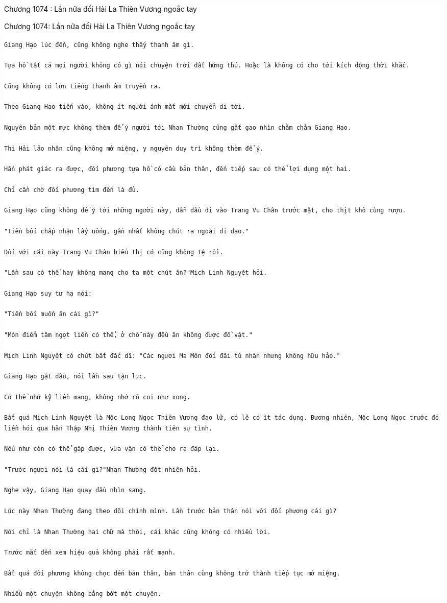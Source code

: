 




Chương 1074 : Lần nữa đối Hải La Thiên Vương ngoắc tay


Chương 1074: Lần nữa đối Hải La Thiên Vương ngoắc tay

	Giang Hạo lúc đến, cũng không nghe thấy thanh âm gì.

	Tựa hồ tất cả mọi người không có gì nói chuyện trời đất hứng thú. Hoặc là không có cho tới kích động thời khắc.

	Cũng không có lớn tiếng thanh âm truyền ra.

	Theo Giang Hạo tiến vào, không ít người ánh mắt mới chuyển di tới.

	Nguyên bản một mực không thèm để ý người tới Nhan Thường cũng gắt gao nhìn chằm chằm Giang Hạo.

	Thi Hải lão nhân cũng không mở miệng, y nguyên duy trì không thèm để ý.

	Hắn phát giác ra được, đối phương tựa hồ có cầu bản thân, đến tiếp sau có thể lợi dụng một hai.

	Chỉ cần chờ đối phương tìm đến là đủ.

	Giang Hạo cũng không để ý tới những người này, dẫn đầu đi vào Trang Vu Chân trước mặt, cho thịt khô cùng rượu.

	"Tiền bối chấp nhận lấy uống, gần nhất không chút ra ngoài đi dạo."

	Đối với cái này Trang Vu Chân biểu thị có cũng không tệ rồi.

	"Lần sau có thể hay không mang cho ta một chút ăn?"Mịch Linh Nguyệt hỏi.

	Giang Hạo suy tư hạ nói:

	"Tiền bối muốn ăn cái gì?"

	"Món điểm tâm ngọt liền có thể, ở chỗ này đều ăn không được đồ vật."

	Mịch Linh Nguyệt có chút bất đắc dĩ: "Các ngươi Ma Môn đối đãi tù nhân nhưng không hữu hảo."

	Giang Hạo gật đầu, nói lần sau tận lực.

	Có thể nhớ kỹ liền mang, không nhớ rõ coi như xong.

	Bất quá Mịch Linh Nguyệt là Mộc Long Ngọc Thiên Vương đạo lữ, có lẽ có ít tác dụng. Đương nhiên, Mộc Long Ngọc trước đó liền hỏi qua hắn Thập Nhị Thiên Vương thành tiên sự tình.

	Nếu như còn có thể gặp được, vừa vặn có thể cho ra đáp lại.

	"Trước ngươi nói là cái gì?"Nhan Thường đột nhiên hỏi.

	Nghe vậy, Giang Hạo quay đầu nhìn sang.

	Lúc này Nhan Thường đang theo dõi chính mình. Lần trước bản thân nói với đối phương cái gì?

	Nói chỉ là Nhan Thường hai chữ mà thôi, cái khác cũng không có nhiều lời.

	Trước mắt đến xem hiệu quả không phải rất mạnh.

	Bất quá đối phương không chọc đến bản thân, bản thân cũng không trở thành tiếp tục mở miệng.

	Nhiều một chuyện không bằng bớt một chuyện.
